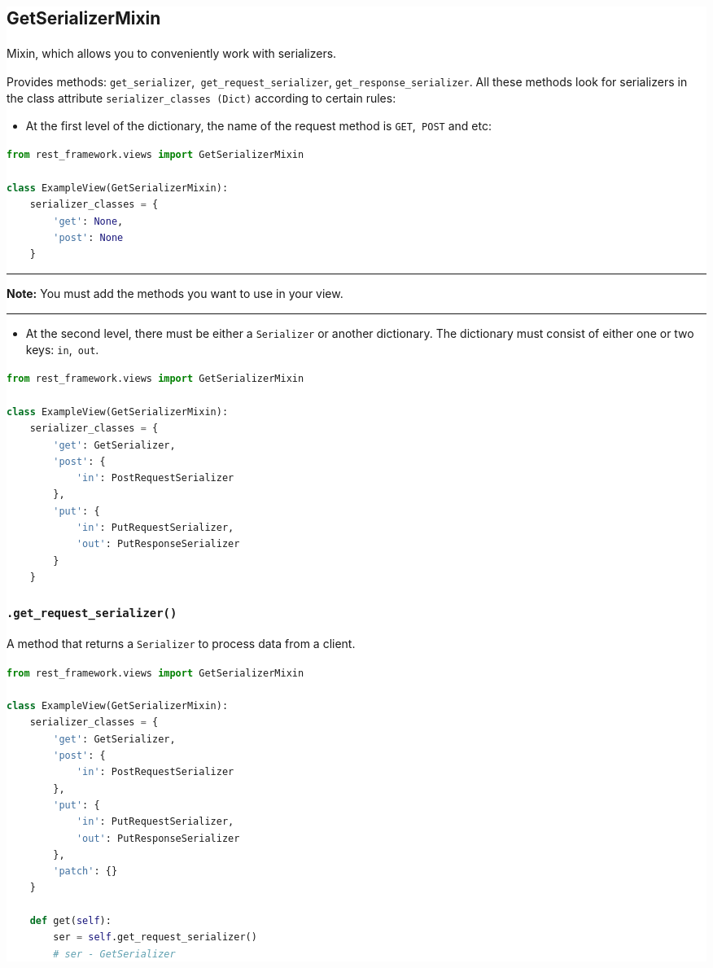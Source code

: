 
## GetSerializerMixin

Mixin, which allows you to conveniently work with serializers.

Provides methods: `get_serializer`,` get_request_serializer`, `get_response_serializer`.
All these methods look for serializers in the class attribute `serializer_classes (Dict)` according to certain rules:

* At the first level of the dictionary, the name of the request method is `GET`,` POST` and etc:
```python
from rest_framework.views import GetSerializerMixin

class ExampleView(GetSerializerMixin):
    serializer_classes = {
        'get': None,
        'post': None
    }
```

---

**Note:** You must add the methods you want to use in your view.

---

* At the second level, there must be either a `Serializer` or another dictionary. The dictionary must consist of either one or two keys: `in`,` out`.

```python
from rest_framework.views import GetSerializerMixin

class ExampleView(GetSerializerMixin):
    serializer_classes = {
        'get': GetSerializer,
        'post': {
            'in': PostRequestSerializer
        },
        'put': {
            'in': PutRequestSerializer,
            'out': PutResponseSerializer
        }
    }
```

### `.get_request_serializer()`

A method that returns a `Serializer` to process data from a client.
```python
from rest_framework.views import GetSerializerMixin

class ExampleView(GetSerializerMixin):
    serializer_classes = {
        'get': GetSerializer,
        'post': {
            'in': PostRequestSerializer
        },
        'put': {
            'in': PutRequestSerializer,
            'out': PutResponseSerializer
        },
        'patch': {}
    }
    
    def get(self):
        ser = self.get_request_serializer()
        # ser - GetSerializer
```